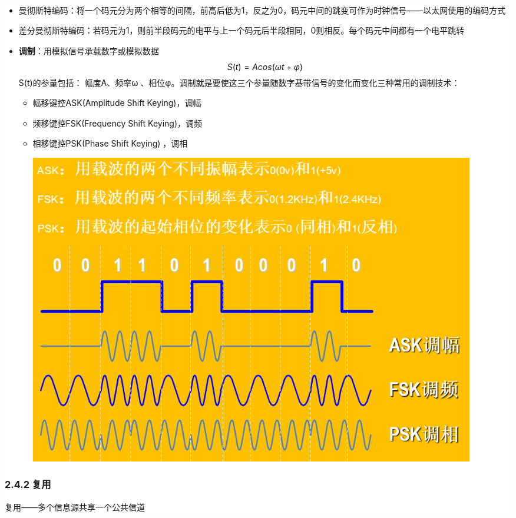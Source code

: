  * 曼彻斯特编码：将一个码元分为两个相等的间隔，前高后低为1，反之为0，码元中间的跳变可作为时钟信号——以太网使用的编码方式
  
  * 差分曼彻斯特编码：若码元为1，则前半段码元的电平与上一个码元后半段相同，0则相反。每个码元中间都有一个电平跳转

* **调制**：用模拟信号承载数字或模拟数据
    $$
    S(t)=Acos(\omega t+\varphi)
    $$
    S(t)的参量包括： 幅度A、频率ω 、相位φ。调制就是要使这三个参量随数字基带信号的变化而变化三种常用的调制技术：
  
  * 幅移键控ASK(Amplitude Shift Keying)，调幅
  
  * 频移键控FSK(Frequency Shift Keying)，调频
  
  * 相移键控PSK(Phase Shift Keying) ，调相
    
    <img src="计网.assets/image-20211225164242125.png" alt="image-20211225164242125" style="zoom:80%;" />

### 2.4.2 复用

复用——多个信息源共享一个公共信道 
